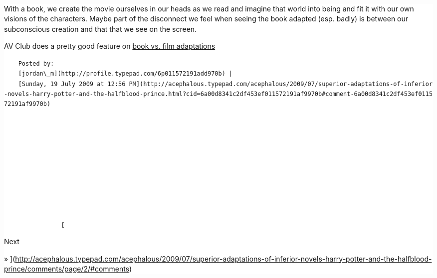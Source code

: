 With a book, we create the movie ourselves in our heads as we read and imagine that world into being and fit it with our own visions of the characters. Maybe part of the disconnect we feel when seeing the book adapted (esp. badly) is between our subconscious creation and that that we see on the screen. 

AV Club does a pretty good feature on [book vs. film adaptations](http://www.avclub.com/features/book-vs-film/)

	

		Posted by:
		[jordan\_m](http://profile.typepad.com/6p011572191add970b) |
		[Sunday, 19 July 2009 at 12:56 PM](http://acephalous.typepad.com/acephalous/2009/07/superior-adaptations-of-inferior-novels-harry-potter-and-the-halfblood-prince.html?cid=6a00d8341c2df453ef011572191af9970b#comment-6a00d8341c2df453ef011572191af9970b)

		

                

            

            

                            

                    [
Next

                        
»
](http://acephalous.typepad.com/acephalous/2009/07/superior-adaptations-of-inferior-novels-harry-potter-and-the-halfblood-prince/comments/page/2/#comments)
                
 

            

        

        